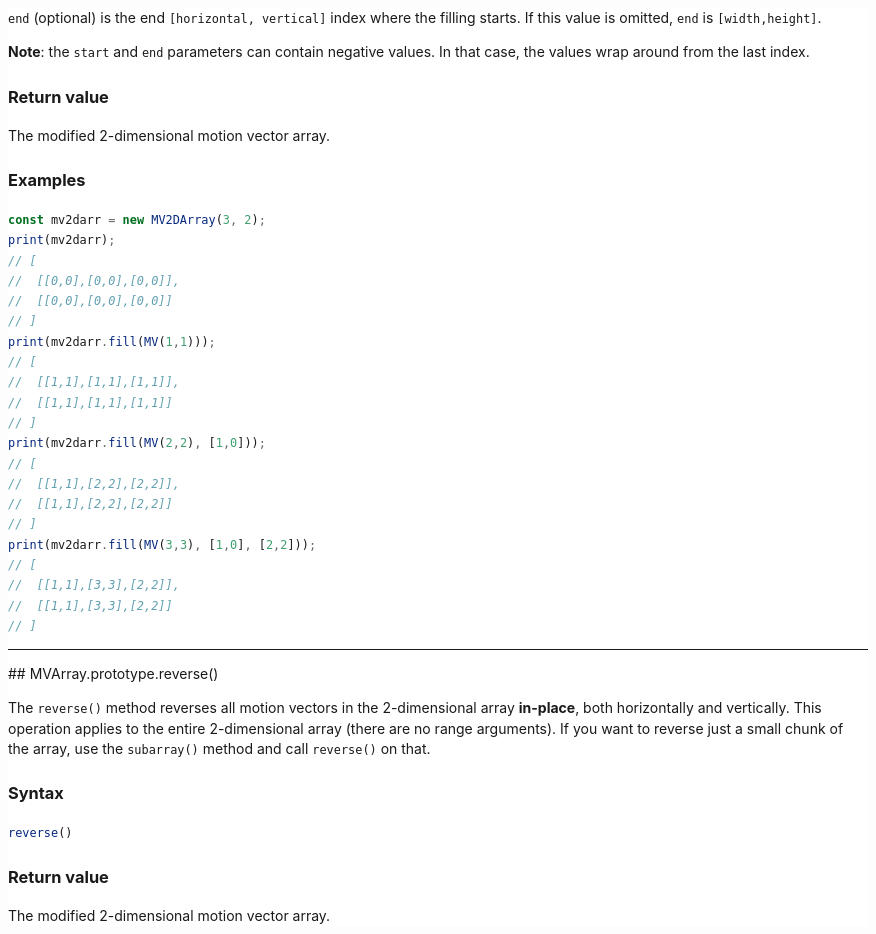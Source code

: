 `end` (optional) is the end `[horizontal, vertical]` index where the
filling starts.
If this value is omitted, `end` is `[width,height]`.

**Note**: the `start` and `end` parameters can contain negative values.
In that case, the values wrap around from the last index.

### Return value
The modified 2-dimensional motion vector array.

### Examples
```js
const mv2darr = new MV2DArray(3, 2);
print(mv2darr);
// [
//  [[0,0],[0,0],[0,0]],
//  [[0,0],[0,0],[0,0]]
// ]
print(mv2darr.fill(MV(1,1)));
// [
//  [[1,1],[1,1],[1,1]],
//  [[1,1],[1,1],[1,1]]
// ]
print(mv2darr.fill(MV(2,2), [1,0]));
// [
//  [[1,1],[2,2],[2,2]],
//  [[1,1],[2,2],[2,2]]
// ]
print(mv2darr.fill(MV(3,3), [1,0], [2,2]));
// [
//  [[1,1],[3,3],[2,2]],
//  [[1,1],[3,3],[2,2]]
// ]
```

<hr />
## MVArray.prototype.reverse()

The `reverse()` method reverses all motion vectors in the 2-dimensional
array **in-place**, both horizontally and vertically.
This operation applies to the entire 2-dimensional array (there are no
range arguments).
If you want to reverse just a small chunk of the array, use the
`subarray()` method and call `reverse()` on that.

### Syntax
```js
reverse()
```

### Return value
The modified 2-dimensional motion vector array.
